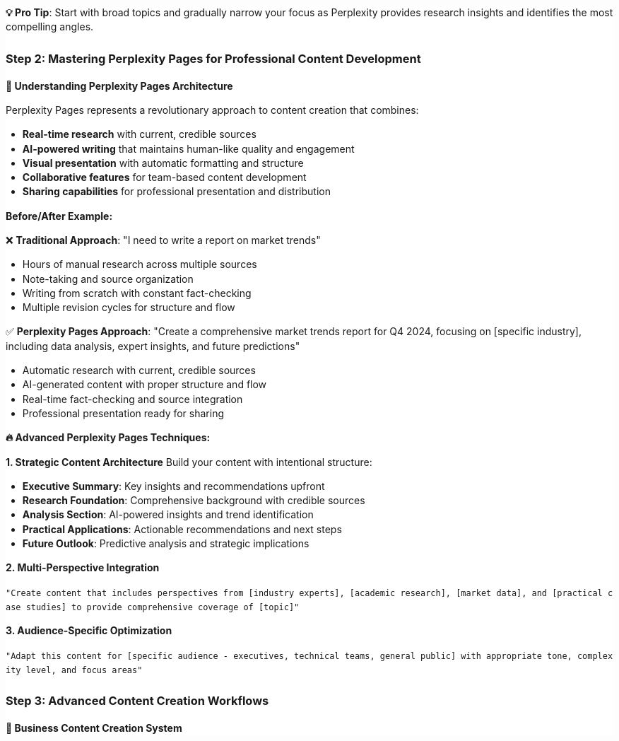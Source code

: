 **💡 Pro Tip**: Start with broad topics and gradually narrow your focus as Perplexity provides research insights and identifies the most compelling angles.

### Step 2: Mastering Perplexity Pages for Professional Content Development

**🧠 Understanding Perplexity Pages Architecture**

Perplexity Pages represents a revolutionary approach to content creation that combines:
- **Real-time research** with current, credible sources
- **AI-powered writing** that maintains human-like quality and engagement
- **Visual presentation** with automatic formatting and structure
- **Collaborative features** for team-based content development
- **Sharing capabilities** for professional presentation and distribution

**Before/After Example:**

❌ **Traditional Approach**: "I need to write a report on market trends"
- Hours of manual research across multiple sources
- Note-taking and source organization
- Writing from scratch with constant fact-checking
- Multiple revision cycles for structure and flow

✅ **Perplexity Pages Approach**: "Create a comprehensive market trends report for Q4 2024, focusing on [specific industry], including data analysis, expert insights, and future predictions"
- Automatic research with current, credible sources
- AI-generated content with proper structure and flow
- Real-time fact-checking and source integration
- Professional presentation ready for sharing

**🔥 Advanced Perplexity Pages Techniques:**

**1. Strategic Content Architecture**
Build your content with intentional structure:
- **Executive Summary**: Key insights and recommendations upfront
- **Research Foundation**: Comprehensive background with credible sources
- **Analysis Section**: AI-powered insights and trend identification
- **Practical Applications**: Actionable recommendations and next steps
- **Future Outlook**: Predictive analysis and strategic implications

**2. Multi-Perspective Integration**
```
"Create content that includes perspectives from [industry experts], [academic research], [market data], and [practical case studies] to provide comprehensive coverage of [topic]"
```

**3. Audience-Specific Optimization**
```
"Adapt this content for [specific audience - executives, technical teams, general public] with appropriate tone, complexity level, and focus areas"
```

### Step 3: Advanced Content Creation Workflows

**🏢 Business Content Creation System**
